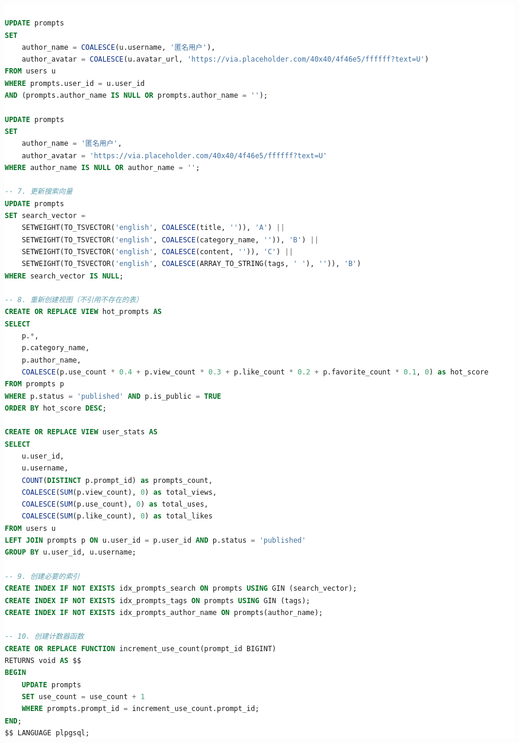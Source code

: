 ```sql

UPDATE prompts 
SET 
    author_name = COALESCE(u.username, '匿名用户'),
    author_avatar = COALESCE(u.avatar_url, 'https://via.placeholder.com/40x40/4f46e5/ffffff?text=U')
FROM users u 
WHERE prompts.user_id = u.user_id
AND (prompts.author_name IS NULL OR prompts.author_name = '');

UPDATE prompts 
SET 
    author_name = '匿名用户',
    author_avatar = 'https://via.placeholder.com/40x40/4f46e5/ffffff?text=U'
WHERE author_name IS NULL OR author_name = '';

-- 7. 更新搜索向量
UPDATE prompts 
SET search_vector = 
    SETWEIGHT(TO_TSVECTOR('english', COALESCE(title, '')), 'A') ||
    SETWEIGHT(TO_TSVECTOR('english', COALESCE(category_name, '')), 'B') ||
    SETWEIGHT(TO_TSVECTOR('english', COALESCE(content, '')), 'C') ||
    SETWEIGHT(TO_TSVECTOR('english', COALESCE(ARRAY_TO_STRING(tags, ' '), '')), 'B')
WHERE search_vector IS NULL;

-- 8. 重新创建视图（不引用不存在的表）
CREATE OR REPLACE VIEW hot_prompts AS
SELECT 
    p.*,
    p.category_name,
    p.author_name,
    COALESCE(p.use_count * 0.4 + p.view_count * 0.3 + p.like_count * 0.2 + p.favorite_count * 0.1, 0) as hot_score
FROM prompts p
WHERE p.status = 'published' AND p.is_public = TRUE
ORDER BY hot_score DESC;

CREATE OR REPLACE VIEW user_stats AS
SELECT 
    u.user_id,
    u.username,
    COUNT(DISTINCT p.prompt_id) as prompts_count,
    COALESCE(SUM(p.view_count), 0) as total_views,
    COALESCE(SUM(p.use_count), 0) as total_uses,
    COALESCE(SUM(p.like_count), 0) as total_likes
FROM users u
LEFT JOIN prompts p ON u.user_id = p.user_id AND p.status = 'published'
GROUP BY u.user_id, u.username;

-- 9. 创建必要的索引
CREATE INDEX IF NOT EXISTS idx_prompts_search ON prompts USING GIN (search_vector);
CREATE INDEX IF NOT EXISTS idx_prompts_tags ON prompts USING GIN (tags);
CREATE INDEX IF NOT EXISTS idx_prompts_author_name ON prompts(author_name);

-- 10. 创建计数器函数
CREATE OR REPLACE FUNCTION increment_use_count(prompt_id BIGINT)
RETURNS void AS $$
BEGIN
    UPDATE prompts 
    SET use_count = use_count + 1 
    WHERE prompts.prompt_id = increment_use_count.prompt_id;
END;
$$ LANGUAGE plpgsql;
```